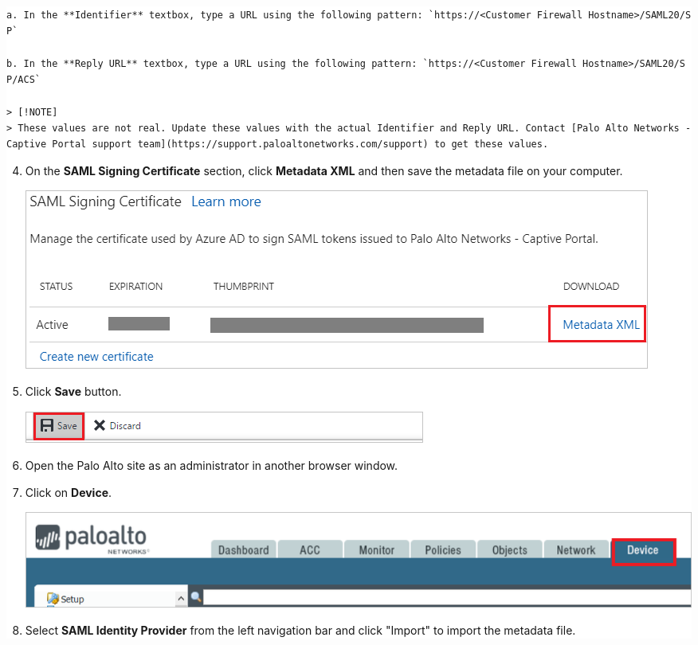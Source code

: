     a. In the **Identifier** textbox, type a URL using the following pattern: `https://<Customer Firewall Hostname>/SAML20/SP`

	b. In the **Reply URL** textbox, type a URL using the following pattern: `https://<Customer Firewall Hostname>/SAML20/SP/ACS`

	> [!NOTE] 
	> These values are not real. Update these values with the actual Identifier and Reply URL. Contact [Palo Alto Networks - Captive Portal support team](https://support.paloaltonetworks.com/support) to get these values.

4. On the **SAML Signing Certificate** section, click **Metadata XML** and then save the metadata file on your computer.

	![The Certificate download link](./media/active-directory-saas-paloaltonetworks-captiveportal-tutorial/tutorial_paloaltocaptiveportal_certificate.png) 

5. Click **Save** button.

	![Configure Single Sign-On Save button](./media/active-directory-saas-paloaltonetworks-captiveportal-tutorial/tutorial_general_400.png)

6. Open the Palo Alto site as an administrator in another browser window.

7. Click on **Device**.

	![Configure Palo Alto Single Sign-on](./media/active-directory-saas-paloaltonetworks-captiveportal-tutorial/tutorial_paloaltoadmin_admin1.png)

8. Select **SAML Identity Provider** from the left navigation bar and click "Import" to import the metadata file.


[1]: ./media/active-directory-saas-paloaltonetworks-captiveportal-tutorial/tutorial_general_01.png
[2]: ./media/active-directory-saas-paloaltonetworks-captiveportal-tutorial/tutorial_general_02.png
[3]: ./media/active-directory-saas-paloaltonetworks-captiveportal-tutorial/tutorial_general_03.png
[4]: ./media/active-directory-saas-paloaltonetworks-captiveportal-tutorial/tutorial_general_04.png
[100]: ./media/active-directory-saas-paloaltonetworks-captiveportal-tutorial/tutorial_general_100.png
[200]: ./media/active-directory-saas-paloaltonetworks-captiveportal-tutorial/tutorial_general_200.png
[201]: ./media/active-directory-saas-paloaltonetworks-captiveportal-tutorial/tutorial_general_201.png
[202]: ./media/active-directory-saas-paloaltonetworks-captiveportal-tutorial/tutorial_general_202.png
[203]: ./media/active-directory-saas-paloaltonetworks-captiveportal-tutorial/tutorial_general_203.png
